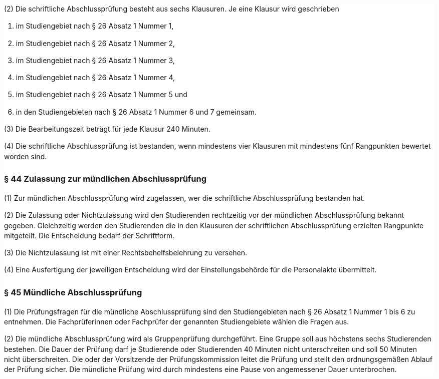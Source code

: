 (2) Die schriftliche Abschlussprüfung besteht aus sechs Klausuren. Je
eine Klausur wird geschrieben

1.  im Studiengebiet nach § 26 Absatz 1 Nummer 1,


2.  im Studiengebiet nach § 26 Absatz 1 Nummer 2,


3.  im Studiengebiet nach § 26 Absatz 1 Nummer 3,


4.  im Studiengebiet nach § 26 Absatz 1 Nummer 4,


5.  im Studiengebiet nach § 26 Absatz 1 Nummer 5 und


6.  in den Studiengebieten nach § 26 Absatz 1 Nummer 6 und 7 gemeinsam.




(3) Die Bearbeitungszeit beträgt für jede Klausur 240 Minuten.

(4) Die schriftliche Abschlussprüfung ist bestanden, wenn mindestens
vier Klausuren mit mindestens fünf Rangpunkten bewertet worden sind.


### § 44 Zulassung zur mündlichen Abschlussprüfung

(1) Zur mündlichen Abschlussprüfung wird zugelassen, wer die
schriftliche Abschlussprüfung bestanden hat.

(2) Die Zulassung oder Nichtzulassung wird den Studierenden
rechtzeitig vor der mündlichen Abschlussprüfung bekannt gegeben.
Gleichzeitig werden den Studierenden die in den Klausuren der
schriftlichen Abschlussprüfung erzielten Rangpunkte mitgeteilt. Die
Entscheidung bedarf der Schriftform.

(3) Die Nichtzulassung ist mit einer Rechtsbehelfsbelehrung zu
versehen.

(4) Eine Ausfertigung der jeweiligen Entscheidung wird der
Einstellungsbehörde für die Personalakte übermittelt.


### § 45 Mündliche Abschlussprüfung

(1) Die Prüfungsfragen für die mündliche Abschlussprüfung sind den
Studiengebieten nach § 26 Absatz 1 Nummer 1 bis 6 zu entnehmen. Die
Fachprüferinnen oder Fachprüfer der genannten Studiengebiete wählen
die Fragen aus.

(2) Die mündliche Abschlussprüfung wird als Gruppenprüfung
durchgeführt. Eine Gruppe soll aus höchstens sechs Studierenden
bestehen. Die Dauer der Prüfung darf je Studierende oder Studierenden
40 Minuten nicht unterschreiten und soll 50 Minuten nicht
überschreiten. Die oder der Vorsitzende der Prüfungskommission leitet
die Prüfung und stellt den ordnungsgemäßen Ablauf der Prüfung sicher.
Die mündliche Prüfung wird durch mindestens eine Pause von
angemessener Dauer unterbrochen.
